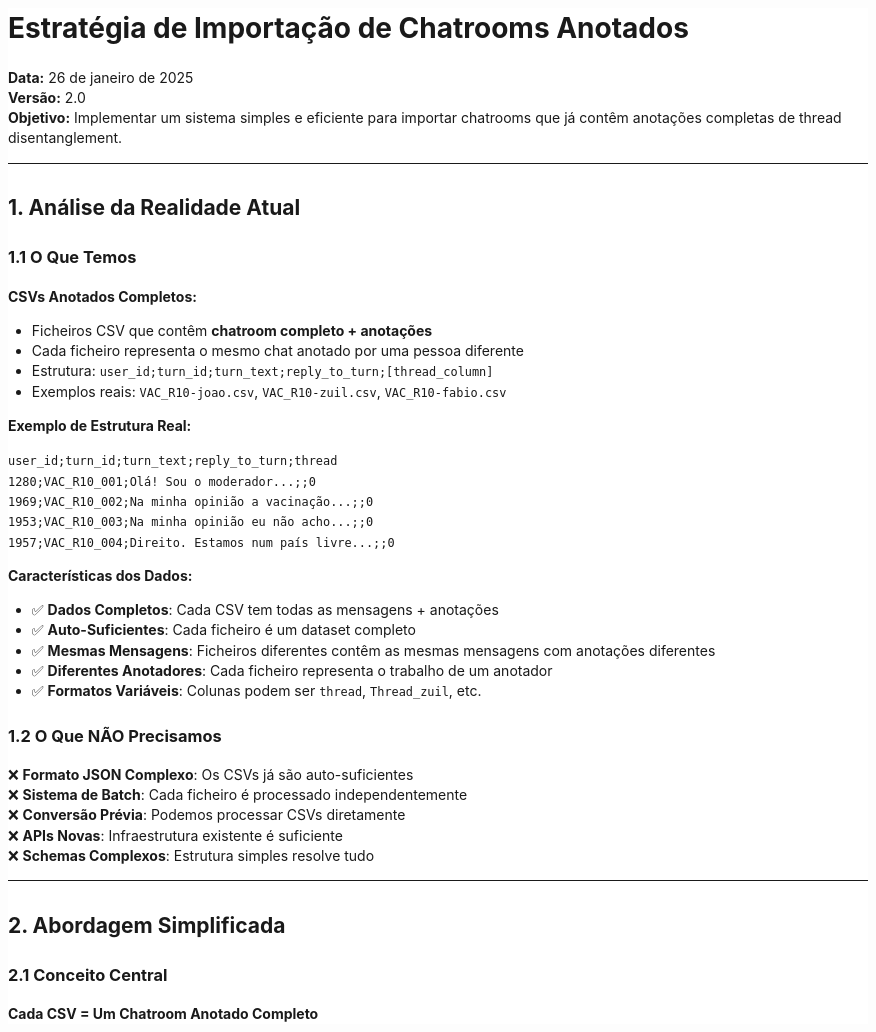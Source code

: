 # Estratégia de Importação de Chatrooms Anotados

**Data:** 26 de janeiro de 2025  
**Versão:** 2.0  
**Objetivo:** Implementar um sistema simples e eficiente para importar chatrooms que já contêm anotações completas de thread disentanglement.

---

## 1. Análise da Realidade Atual

### 1.1 O Que Temos

**CSVs Anotados Completos:**
- Ficheiros CSV que contêm **chatroom completo + anotações**
- Cada ficheiro representa o mesmo chat anotado por uma pessoa diferente
- Estrutura: `user_id;turn_id;turn_text;reply_to_turn;[thread_column]`
- Exemplos reais: `VAC_R10-joao.csv`, `VAC_R10-zuil.csv`, `VAC_R10-fabio.csv`

**Exemplo de Estrutura Real:**
```csv
user_id;turn_id;turn_text;reply_to_turn;thread
1280;VAC_R10_001;Olá! Sou o moderador...;;0
1969;VAC_R10_002;Na minha opinião a vacinação...;;0
1953;VAC_R10_003;Na minha opinião eu não acho...;;0
1957;VAC_R10_004;Direito. Estamos num país livre...;;0
```

**Características dos Dados:**
- ✅ **Dados Completos**: Cada CSV tem todas as mensagens + anotações
- ✅ **Auto-Suficientes**: Cada ficheiro é um dataset completo
- ✅ **Mesmas Mensagens**: Ficheiros diferentes contêm as mesmas mensagens com anotações diferentes
- ✅ **Diferentes Anotadores**: Cada ficheiro representa o trabalho de um anotador
- ✅ **Formatos Variáveis**: Colunas podem ser `thread`, `Thread_zuil`, etc.

### 1.2 O Que NÃO Precisamos

❌ **Formato JSON Complexo**: Os CSVs já são auto-suficientes  
❌ **Sistema de Batch**: Cada ficheiro é processado independentemente  
❌ **Conversão Prévia**: Podemos processar CSVs diretamente  
❌ **APIs Novas**: Infraestrutura existente é suficiente  
❌ **Schemas Complexos**: Estrutura simples resolve tudo  

---

## 2. Abordagem Simplificada

### 2.1 Conceito Central

**Cada CSV = Um Chatroom Anotado Completo**
